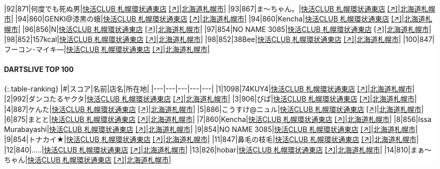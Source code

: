 |92|871|<span class="rank-name-pd">何度でも死ぬ男</span>|<a href="/darts/rank/shops/79181.html">快活CLUB 札幌環状通東店</a> <a href="https://vs.phoenixdarts.com/jp/shop/shopDetailInfo/s_79181?s_seq=79181">[↗]</a>|<a href="/darts/rank/北海道/札幌市">北海道札幌市</a>|
|93|867|<span class="rank-name-pd">ま〜ちゃん。</span>|<a href="/darts/rank/shops/79181.html">快活CLUB 札幌環状通東店</a> <a href="https://vs.phoenixdarts.com/jp/shop/shopDetailInfo/s_79181?s_seq=79181">[↗]</a>|<a href="/darts/rank/北海道/札幌市">北海道札幌市</a>|
|94|860|<span class="rank-name-pd">GENKI@漆黒の蛾</span>|<a href="/darts/rank/shops/79181.html">快活CLUB 札幌環状通東店</a> <a href="https://vs.phoenixdarts.com/jp/shop/shopDetailInfo/s_79181?s_seq=79181">[↗]</a>|<a href="/darts/rank/北海道/札幌市">北海道札幌市</a>|
|94|860|<span class="rank-name-dl">Kencha</span>|<a href="/darts/rank/shops/1b61b8eb0404a882774c926eb736cb5a.html">快活CLUB 札幌環状通東店</a> <a href="https://search.dartslive.com/jp/shop/1b61b8eb0404a882774c926eb736cb5a">[↗]</a>|<a href="/darts/rank/北海道/札幌市">北海道札幌市</a>|
|96|856|<span class="rank-name-pd">N</span>|<a href="/darts/rank/shops/79181.html">快活CLUB 札幌環状通東店</a> <a href="https://vs.phoenixdarts.com/jp/shop/shopDetailInfo/s_79181?s_seq=79181">[↗]</a>|<a href="/darts/rank/北海道/札幌市">北海道札幌市</a>|
|97|854|<span class="rank-name-dl">NO NAME 3085</span>|<a href="/darts/rank/shops/1b61b8eb0404a882774c926eb736cb5a.html">快活CLUB 札幌環状通東店</a> <a href="https://search.dartslive.com/jp/shop/1b61b8eb0404a882774c926eb736cb5a">[↗]</a>|<a href="/darts/rank/北海道/札幌市">北海道札幌市</a>|
|98|852|<span class="rank-name-pd">157kcal</span>|<a href="/darts/rank/shops/79181.html">快活CLUB 札幌環状通東店</a> <a href="https://vs.phoenixdarts.com/jp/shop/shopDetailInfo/s_79181?s_seq=79181">[↗]</a>|<a href="/darts/rank/北海道/札幌市">北海道札幌市</a>|
|98|852|<span class="rank-name-pd">38Bee</span>|<a href="/darts/rank/shops/79181.html">快活CLUB 札幌環状通東店</a> <a href="https://vs.phoenixdarts.com/jp/shop/shopDetailInfo/s_79181?s_seq=79181">[↗]</a>|<a href="/darts/rank/北海道/札幌市">北海道札幌市</a>|
|100|847|<span class="rank-name-pd">フーコン･マイキ―</span>|<a href="/darts/rank/shops/79181.html">快活CLUB 札幌環状通東店</a> <a href="https://vs.phoenixdarts.com/jp/shop/shopDetailInfo/s_79181?s_seq=79181">[↗]</a>|<a href="/darts/rank/北海道/札幌市">北海道札幌市</a>|


#### DARTSLIVE TOP 100



{:.table-ranking}
|#|スコア|名前|店名|所在地|
|---|---|---|---|---|
|1|1098|<span class="rank-name-dl">74KUY4</span>|<a href="/darts/rank/shops/1b61b8eb0404a882774c926eb736cb5a.html">快活CLUB 札幌環状通東店</a> <a href="https://search.dartslive.com/jp/shop/1b61b8eb0404a882774c926eb736cb5a">[↗]</a>|<a href="/darts/rank/北海道/札幌市">北海道札幌市</a>|
|2|992|<span class="rank-name-dl">ダンコたるヤクタ</span>|<a href="/darts/rank/shops/1b61b8eb0404a882774c926eb736cb5a.html">快活CLUB 札幌環状通東店</a> <a href="https://search.dartslive.com/jp/shop/1b61b8eb0404a882774c926eb736cb5a">[↗]</a>|<a href="/darts/rank/北海道/札幌市">北海道札幌市</a>|
|3|906|<span class="rank-name-dl">びぱ</span>|<a href="/darts/rank/shops/1b61b8eb0404a882774c926eb736cb5a.html">快活CLUB 札幌環状通東店</a> <a href="https://search.dartslive.com/jp/shop/1b61b8eb0404a882774c926eb736cb5a">[↗]</a>|<a href="/darts/rank/北海道/札幌市">北海道札幌市</a>|
|4|887|<span class="rank-name-dl">ケんた</span>|<a href="/darts/rank/shops/1b61b8eb0404a882774c926eb736cb5a.html">快活CLUB 札幌環状通東店</a> <a href="https://search.dartslive.com/jp/shop/1b61b8eb0404a882774c926eb736cb5a">[↗]</a>|<a href="/darts/rank/北海道/札幌市">北海道札幌市</a>|
|5|886|<span class="rank-name-dl">こうすけ@ニュル</span>|<a href="/darts/rank/shops/1b61b8eb0404a882774c926eb736cb5a.html">快活CLUB 札幌環状通東店</a> <a href="https://search.dartslive.com/jp/shop/1b61b8eb0404a882774c926eb736cb5a">[↗]</a>|<a href="/darts/rank/北海道/札幌市">北海道札幌市</a>|
|6|875|<span class="rank-name-dl">まとと</span>|<a href="/darts/rank/shops/1b61b8eb0404a882774c926eb736cb5a.html">快活CLUB 札幌環状通東店</a> <a href="https://search.dartslive.com/jp/shop/1b61b8eb0404a882774c926eb736cb5a">[↗]</a>|<a href="/darts/rank/北海道/札幌市">北海道札幌市</a>|
|7|860|<span class="rank-name-dl">Kencha</span>|<a href="/darts/rank/shops/1b61b8eb0404a882774c926eb736cb5a.html">快活CLUB 札幌環状通東店</a> <a href="https://search.dartslive.com/jp/shop/1b61b8eb0404a882774c926eb736cb5a">[↗]</a>|<a href="/darts/rank/北海道/札幌市">北海道札幌市</a>|
|8|856|<span class="rank-name-dl">Issa Murabayashi</span>|<a href="/darts/rank/shops/1b61b8eb0404a882774c926eb736cb5a.html">快活CLUB 札幌環状通東店</a> <a href="https://search.dartslive.com/jp/shop/1b61b8eb0404a882774c926eb736cb5a">[↗]</a>|<a href="/darts/rank/北海道/札幌市">北海道札幌市</a>|
|9|854|<span class="rank-name-dl">NO NAME 3085</span>|<a href="/darts/rank/shops/1b61b8eb0404a882774c926eb736cb5a.html">快活CLUB 札幌環状通東店</a> <a href="https://search.dartslive.com/jp/shop/1b61b8eb0404a882774c926eb736cb5a">[↗]</a>|<a href="/darts/rank/北海道/札幌市">北海道札幌市</a>|
|9|854|<span class="rank-name-dl">トナカイ★</span>|<a href="/darts/rank/shops/1b61b8eb0404a882774c926eb736cb5a.html">快活CLUB 札幌環状通東店</a> <a href="https://search.dartslive.com/jp/shop/1b61b8eb0404a882774c926eb736cb5a">[↗]</a>|<a href="/darts/rank/北海道/札幌市">北海道札幌市</a>|
|11|847|<span class="rank-name-dl">鼻毛の枝毛</span>|<a href="/darts/rank/shops/1b61b8eb0404a882774c926eb736cb5a.html">快活CLUB 札幌環状通東店</a> <a href="https://search.dartslive.com/jp/shop/1b61b8eb0404a882774c926eb736cb5a">[↗]</a>|<a href="/darts/rank/北海道/札幌市">北海道札幌市</a>|
|12|840|<span class="rank-name-dl">.....</span>|<a href="/darts/rank/shops/1b61b8eb0404a882774c926eb736cb5a.html">快活CLUB 札幌環状通東店</a> <a href="https://search.dartslive.com/jp/shop/1b61b8eb0404a882774c926eb736cb5a">[↗]</a>|<a href="/darts/rank/北海道/札幌市">北海道札幌市</a>|
|13|826|<span class="rank-name-dl">hobar</span>|<a href="/darts/rank/shops/1b61b8eb0404a882774c926eb736cb5a.html">快活CLUB 札幌環状通東店</a> <a href="https://search.dartslive.com/jp/shop/1b61b8eb0404a882774c926eb736cb5a">[↗]</a>|<a href="/darts/rank/北海道/札幌市">北海道札幌市</a>|
|14|810|<span class="rank-name-dl">まぁ〜ちゃん</span>|<a href="/darts/rank/shops/1b61b8eb0404a882774c926eb736cb5a.html">快活CLUB 札幌環状通東店</a> <a href="https://search.dartslive.com/jp/shop/1b61b8eb0404a882774c926eb736cb5a">[↗]</a>|<a href="/darts/rank/北海道/札幌市">北海道札幌市</a>|
